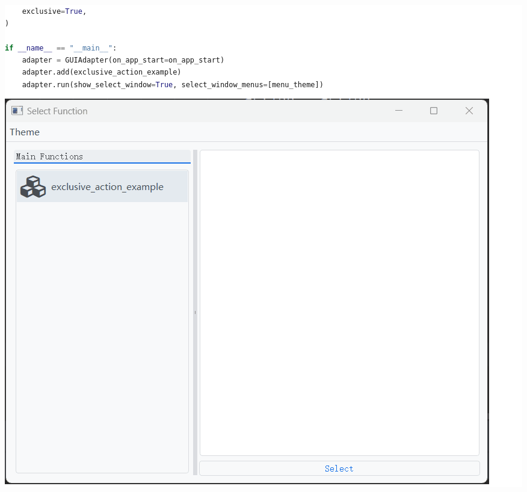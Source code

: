 ```python
    exclusive=True,
)

if __name__ == "__main__":
    adapter = GUIAdapter(on_app_start=on_app_start)
    adapter.add(exclusive_action_example)
    adapter.run(show_select_window=True, select_window_menus=[menu_theme])

```

<img src="../images/exclusive_actions_example.gif" />